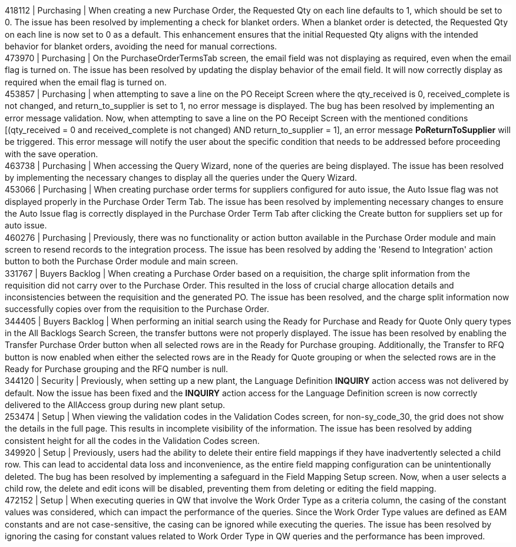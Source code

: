 418112 |  Purchasing |  When creating a new Purchase Order, the Requested Qty on each line defaults to 1, which should be set to 0. The issue has been resolved by implementing a check for blanket orders. When a blanket order is detected, the Requested Qty on each line is now set to 0 as a default. This enhancement ensures that the initial Requested Qty aligns with the intended behavior for blanket orders, avoiding the need for manual corrections.  
473970 |  Purchasing |  On the PurchaseOrderTermsTab screen, the email field was not displaying as required, even when the email flag is turned on. The issue has been resolved by updating the display behavior of the email field. It will now correctly display as required when the email flag is turned on.  
453857 |  Purchasing |  when attempting to save a line on the PO Receipt Screen where the qty_received is 0, received_complete is not changed, and return_to_supplier is set to 1, no error message is displayed. The bug has been resolved by implementing an error message validation. Now, when attempting to save a line on the PO Receipt Screen with the mentioned conditions [(qty_received = 0 and received_complete is not changed) AND return_to_supplier = 1], an error message **PoReturnToSupplier** will be triggered. This error message will notify the user about the specific condition that needs to be addressed before proceeding with the save operation.  
463738 |  Purchasing |  When accessing the Query Wizard, none of the queries are being displayed. The issue has been resolved by implementing the necessary changes to display all the queries under the Query Wizard.  
453066 |  Purchasing |  When creating purchase order terms for suppliers configured for auto issue, the Auto Issue flag was not displayed properly in the Purchase Order Term Tab. The issue has been resolved by implementing necessary changes to ensure the Auto Issue flag is correctly displayed in the Purchase Order Term Tab after clicking the Create button for suppliers set up for auto issue.  
460276 |  Purchasing |  Previously, there was no functionality or action button available in the Purchase Order module and main screen to resend records to the integration process. The issue has been resolved by adding the 'Resend to Integration' action button to both the Purchase Order module and main screen.  
331767 |  Buyers Backlog |  When creating a Purchase Order based on a requisition, the charge split information from the requisition did not carry over to the Purchase Order. This resulted in the loss of crucial charge allocation details and inconsistencies between the requisition and the generated PO. The issue has been resolved, and the charge split information now successfully copies over from the requisition to the Purchase Order.  
344405 |  Buyers Backlog |  When performing an initial search using the Ready for Purchase and Ready for Quote Only query types in the All Backlogs Search Screen, the transfer buttons were not properly displayed. The issue has been resolved by enabling the Transfer Purchase Order button when all selected rows are in the Ready for Purchase grouping. Additionally, the Transfer to RFQ button is now enabled when either the selected rows are in the Ready for Quote grouping or when the selected rows are in the Ready for Purchase grouping and the RFQ number is null.  
344120 |  Security |  Previously, when setting up a new plant, the Language Definition **INQUIRY** action access was not delivered by default. Now the issue has been fixed and the **INQUIRY** action access for the Language Definition screen is now correctly delivered to the AllAccess group during new plant setup.  
253474 |  Setup |  When viewing the validation codes in the Validation Codes screen, for non-sy_code_30, the grid does not show the details in the full page. This results in incomplete visibility of the information. The issue has been resolved by adding consistent height for all the codes in the Validation Codes screen.  
349920 |  Setup |  Previously, users had the ability to delete their entire field mappings if they have inadvertently selected a child row. This can lead to accidental data loss and inconvenience, as the entire field mapping configuration can be unintentionally deleted. The bug has been resolved by implementing a safeguard in the Field Mapping Setup screen. Now, when a user selects a child row, the delete and edit icons will be disabled, preventing them from deleting or editing the field mapping.  
472152 |  Setup |  When executing queries in QW that involve the Work Order Type as a criteria column, the casing of the constant values was considered, which can impact the performance of the queries. Since the Work Order Type values are defined as EAM constants and are not case-sensitive, the casing can be ignored while executing the queries. The issue has been resolved by ignoring the casing for constant values related to Work Order Type in QW queries and the performance has been improved.

